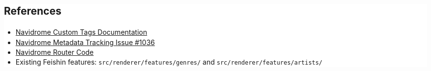 ## References

- [Navidrome Custom Tags Documentation](https://www.navidrome.org/docs/usage/customtags/)
- [Navidrome Metadata Tracking Issue #1036](https://github.com/navidrome/navidrome/issues/1036)
- [Navidrome Router Code](https://github.com/navidrome/navidrome/blob/main/server/nativeapi/nativeapi.go)
- Existing Feishin features: `src/renderer/features/genres/` and `src/renderer/features/artists/`
